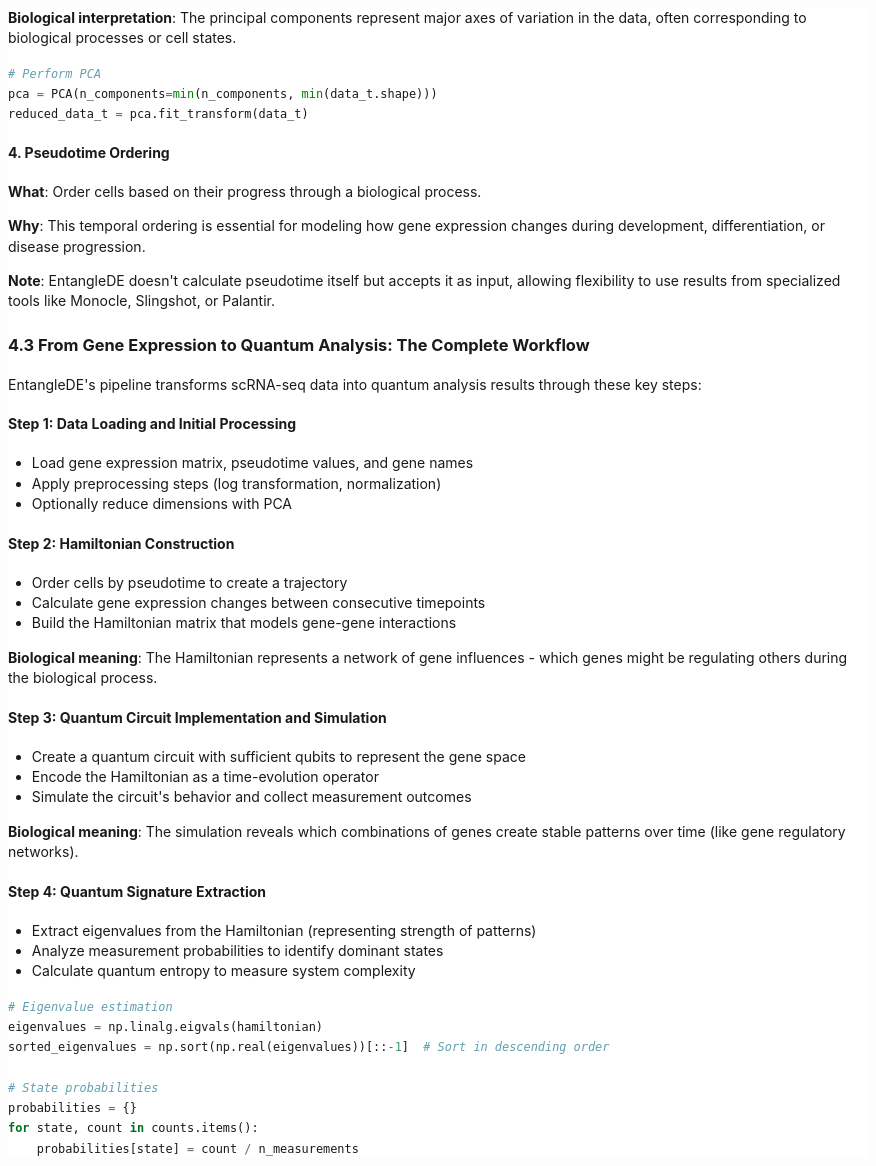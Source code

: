 **Biological interpretation**: The principal components represent major axes of variation in the data, often corresponding to biological processes or cell states.

```python
# Perform PCA
pca = PCA(n_components=min(n_components, min(data_t.shape)))
reduced_data_t = pca.fit_transform(data_t)
```

#### 4. Pseudotime Ordering

**What**: Order cells based on their progress through a biological process.

**Why**: This temporal ordering is essential for modeling how gene expression changes during development, differentiation, or disease progression.

**Note**: EntangleDE doesn't calculate pseudotime itself but accepts it as input, allowing flexibility to use results from specialized tools like Monocle, Slingshot, or Palantir.

### 4.3 From Gene Expression to Quantum Analysis: The Complete Workflow

EntangleDE's pipeline transforms scRNA-seq data into quantum analysis results through these key steps:

#### Step 1: Data Loading and Initial Processing
- Load gene expression matrix, pseudotime values, and gene names
- Apply preprocessing steps (log transformation, normalization)
- Optionally reduce dimensions with PCA

#### Step 2: Hamiltonian Construction
- Order cells by pseudotime to create a trajectory
- Calculate gene expression changes between consecutive timepoints
- Build the Hamiltonian matrix that models gene-gene interactions

**Biological meaning**: The Hamiltonian represents a network of gene influences - which genes might be regulating others during the biological process.

#### Step 3: Quantum Circuit Implementation and Simulation
- Create a quantum circuit with sufficient qubits to represent the gene space
- Encode the Hamiltonian as a time-evolution operator
- Simulate the circuit's behavior and collect measurement outcomes

**Biological meaning**: The simulation reveals which combinations of genes create stable patterns over time (like gene regulatory networks).

#### Step 4: Quantum Signature Extraction
- Extract eigenvalues from the Hamiltonian (representing strength of patterns)
- Analyze measurement probabilities to identify dominant states
- Calculate quantum entropy to measure system complexity

```python
# Eigenvalue estimation
eigenvalues = np.linalg.eigvals(hamiltonian)
sorted_eigenvalues = np.sort(np.real(eigenvalues))[::-1]  # Sort in descending order

# State probabilities
probabilities = {}
for state, count in counts.items():
    probabilities[state] = count / n_measurements
```
